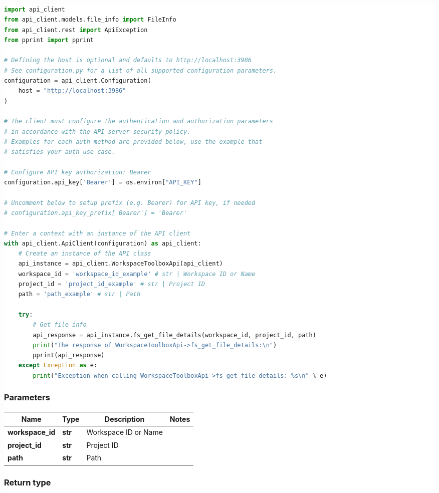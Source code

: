 ```python
import api_client
from api_client.models.file_info import FileInfo
from api_client.rest import ApiException
from pprint import pprint

# Defining the host is optional and defaults to http://localhost:3986
# See configuration.py for a list of all supported configuration parameters.
configuration = api_client.Configuration(
    host = "http://localhost:3986"
)

# The client must configure the authentication and authorization parameters
# in accordance with the API server security policy.
# Examples for each auth method are provided below, use the example that
# satisfies your auth use case.

# Configure API key authorization: Bearer
configuration.api_key['Bearer'] = os.environ["API_KEY"]

# Uncomment below to setup prefix (e.g. Bearer) for API key, if needed
# configuration.api_key_prefix['Bearer'] = 'Bearer'

# Enter a context with an instance of the API client
with api_client.ApiClient(configuration) as api_client:
    # Create an instance of the API class
    api_instance = api_client.WorkspaceToolboxApi(api_client)
    workspace_id = 'workspace_id_example' # str | Workspace ID or Name
    project_id = 'project_id_example' # str | Project ID
    path = 'path_example' # str | Path

    try:
        # Get file info
        api_response = api_instance.fs_get_file_details(workspace_id, project_id, path)
        print("The response of WorkspaceToolboxApi->fs_get_file_details:\n")
        pprint(api_response)
    except Exception as e:
        print("Exception when calling WorkspaceToolboxApi->fs_get_file_details: %s\n" % e)
```



### Parameters


Name | Type | Description  | Notes
------------- | ------------- | ------------- | -------------
 **workspace_id** | **str**| Workspace ID or Name | 
 **project_id** | **str**| Project ID | 
 **path** | **str**| Path | 

### Return type
